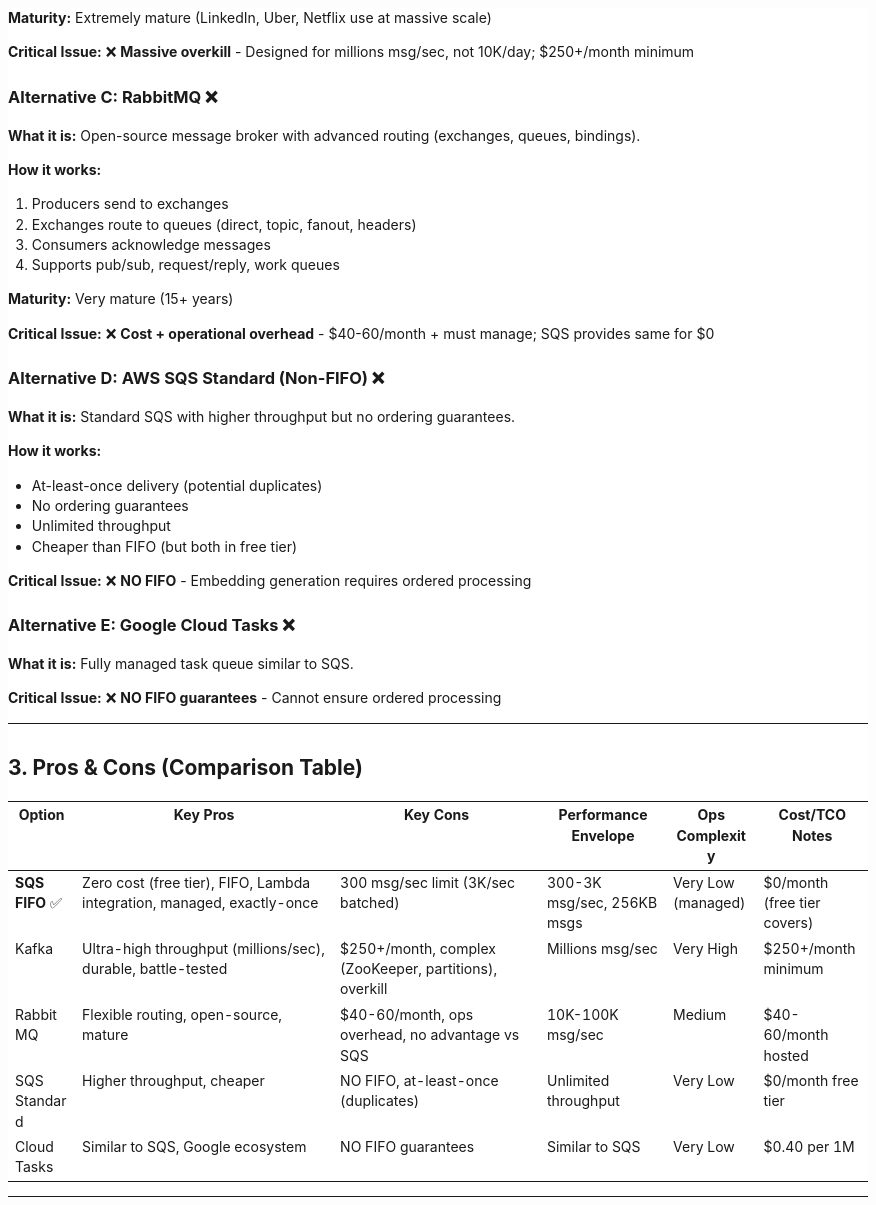**Maturity:** Extremely mature (LinkedIn, Uber, Netflix use at massive scale)

**Critical Issue:** ❌ **Massive overkill** - Designed for millions msg/sec, not 10K/day; $250+/month minimum

### Alternative C: RabbitMQ ❌

**What it is:**
Open-source message broker with advanced routing (exchanges, queues, bindings).

**How it works:**
1. Producers send to exchanges
2. Exchanges route to queues (direct, topic, fanout, headers)
3. Consumers acknowledge messages
4. Supports pub/sub, request/reply, work queues

**Maturity:** Very mature (15+ years)

**Critical Issue:** ❌ **Cost + operational overhead** - $40-60/month + must manage; SQS provides same for $0

### Alternative D: AWS SQS Standard (Non-FIFO) ❌

**What it is:**
Standard SQS with higher throughput but no ordering guarantees.

**How it works:**
- At-least-once delivery (potential duplicates)
- No ordering guarantees
- Unlimited throughput
- Cheaper than FIFO (but both in free tier)

**Critical Issue:** ❌ **NO FIFO** - Embedding generation requires ordered processing

### Alternative E: Google Cloud Tasks ❌

**What it is:**
Fully managed task queue similar to SQS.

**Critical Issue:** ❌ **NO FIFO guarantees** - Cannot ensure ordered processing

---

## 3. Pros & Cons (Comparison Table)

| Option | Key Pros | Key Cons | Performance Envelope | Ops Complexity | Cost/TCO Notes |
|--------|----------|----------|---------------------|----------------|----------------|
| **SQS FIFO** ✅ | Zero cost (free tier), FIFO, Lambda integration, managed, exactly-once | 300 msg/sec limit (3K/sec batched) | 300-3K msg/sec, 256KB msgs | Very Low (managed) | $0/month (free tier covers) |
| Kafka | Ultra-high throughput (millions/sec), durable, battle-tested | $250+/month, complex (ZooKeeper, partitions), overkill | Millions msg/sec | Very High | $250+/month minimum |
| RabbitMQ | Flexible routing, open-source, mature | $40-60/month, ops overhead, no advantage vs SQS | 10K-100K msg/sec | Medium | $40-60/month hosted |
| SQS Standard | Higher throughput, cheaper | NO FIFO, at-least-once (duplicates) | Unlimited throughput | Very Low | $0/month free tier |
| Cloud Tasks | Similar to SQS, Google ecosystem | NO FIFO guarantees | Similar to SQS | Very Low | $0.40 per 1M |

---